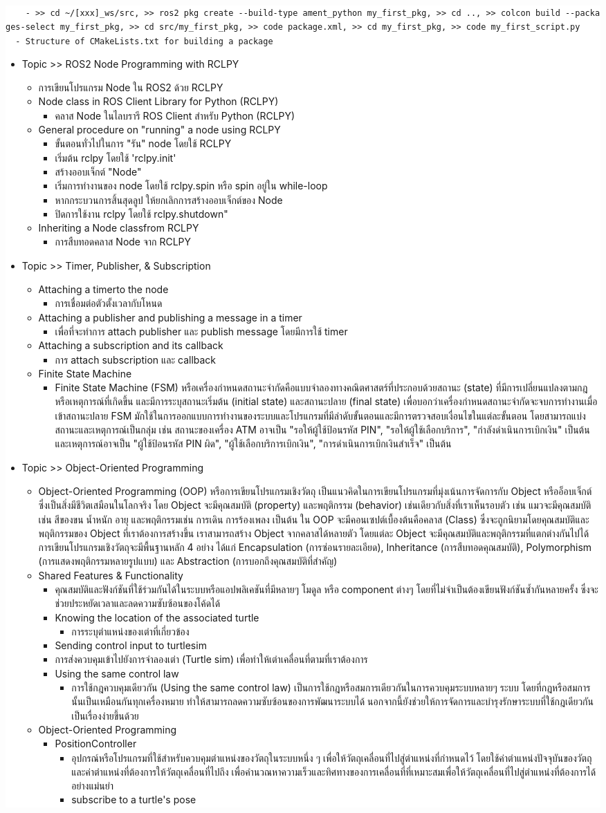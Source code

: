         - >> cd ~/[xxx]_ws/src, >> ros2 pkg create --build-type ament_python my_first_pkg, >> cd .., >> colcon build --packages-select my_first_pkg, >> cd src/my_first_pkg, >> code package.xml, >> cd my_first_pkg, >> code my_first_script.py
      - Structure of CMakeLists.txt for building a package
      
- Topic >> ROS2 Node Programming with RCLPY
  - การเขียนโปรแกรม Node ใน ROS2 ด้วย RCLPY
  - Node class in ROS Client Library for Python (RCLPY)
    - คลาส Node ในไลบรารี ROS Client สำหรับ Python (RCLPY)
  - General procedure on "running" a node using RCLPY
    - ขั้นตอนทั่วไปในการ "รัน" node โดยใช้ RCLPY
    - เริ่มต้น rclpy โดยใช้ 'rclpy.init'
    - สร้างออบเจ็กต์ "Node"
    - เริ่มการทำงานของ node โดยใช้ rclpy.spin หรือ spin อยู่ใน while-loop
    - หากกระบวนการสิ้นสุดลูป ให้ยกเลิกการสร้างออบเจ็กต์ของ Node
    - ปิดการใช้งาน rclpy โดยใช้ rclpy.shutdown"
  - Inheriting a Node classfrom RCLPY
    - การสืบทอดคลาส Node จาก RCLPY
- Topic >> Timer, Publisher, & Subscription
  - Attaching a timerto the node
    - การเชื่อมต่อตัวตั้งเวลากับโหนด
  - Attaching a publisher and publishing a message in a timer
    - เพื่อที่จะทำการ attach publisher และ publish message โดยมีการใช้ timer
  - Attaching a subscription and its callback
    - การ attach subscription และ callback
  - Finite State Machine
    - Finite State Machine (FSM) หรือเครื่องกำหนดสถานะจำกัดคือแบบจำลองทางคณิตศาสตร์ที่ประกอบด้วยสถานะ (state) ที่มีการเปลี่ยนแปลงตามกฎหรือเหตุการณ์ที่เกิดขึ้น และมีการระบุสถานะเริ่มต้น (initial state) และสถานะปลาย (final state) เพื่อบอกว่าเครื่องกำหนดสถานะจำกัดจะจบการทำงานเมื่อเข้าสถานะปลาย
FSM มักใช้ในการออกแบบการทำงานของระบบและโปรแกรมที่มีลำดับขั้นตอนและมีการตรวจสอบเงื่อนไขในแต่ละขั้นตอน โดยสามารถแบ่งสถานะและเหตุการณ์เป็นกลุ่ม เช่น สถานะของเครื่อง ATM อาจเป็น "รอให้ผู้ใช้ป้อนรหัส PIN", "รอให้ผู้ใช้เลือกบริการ", "กำลังดำเนินการเบิกเงิน" เป็นต้น และเหตุการณ์อาจเป็น "ผู้ใช้ป้อนรหัส PIN ผิด", "ผู้ใช้เลือกบริการเบิกเงิน", "การดำเนินการเบิกเงินสำเร็จ" เป็นต้น

- Topic >> Object-Oriented Programming
  - Object-Oriented Programming (OOP) หรือการเขียนโปรแกรมเชิงวัตถุ เป็นแนวคิดในการเขียนโปรแกรมที่มุ่งเน้นการจัดการกับ Object หรืออ็อบเจ็กต์ซึ่งเป็นสิ่งมีชีวิตเสมือนในโลกจริง โดย Object จะมีคุณสมบัติ (property) และพฤติกรรม (behavior) เช่นเดียวกับสิ่งที่เราเห็นรอบตัว เช่น แมวจะมีคุณสมบัติเช่น สีของขน น้ำหนัก อายุ และพฤติกรรมเช่น การเดิน การร้องเพลง เป็นต้น
ใน OOP จะมีคอนเซปต์เบื้องต้นคือคลาส (Class) ซึ่งจะถูกนิยามโดยคุณสมบัติและพฤติกรรมของ Object ที่เราต้องการสร้างขึ้น เราสามารถสร้าง Object จากคลาสได้หลายตัว โดยแต่ละ Object จะมีคุณสมบัติและพฤติกรรมที่แตกต่างกันไปได้
การเขียนโปรแกรมเชิงวัตถุจะมีพื้นฐานหลัก 4 อย่าง ได้แก่ Encapsulation (การซ่อนรายละเอียด), Inheritance (การสืบทอดคุณสมบัติ), Polymorphism (การแสดงพฤติกรรมหลายรูปแบบ) และ Abstraction (การบอกถึงคุณสมบัติที่สำคัญ)
  - Shared Features & Functionality
    - คุณสมบัติและฟังก์ชันที่ใช้ร่วมกันได้ในระบบหรือแอปพลิเคชันที่มีหลายๆ โมดูล หรือ component ต่างๆ โดยที่ไม่จำเป็นต้องเขียนฟังก์ชันซ้ำกันหลายครั้ง ซึ่งจะช่วยประหยัดเวลาและลดความซับซ้อนของโค้ดได้
    - Knowing the location of the associated turtle
      - การระบุตำแหน่งของเต่าที่เกี่ยวข้อง
    -  Sending control input to turtlesim
      - การส่งควบคุมเข้าไปยังการจำลองเต่า (Turtle sim) เพื่อทำให้เต่าเคลื่อนที่ตามที่เราต้องการ
    - Using the same control law
      - การใช้กฎควบคุมเดียวกัน (Using the same control law) เป็นการใช้กฎหรือสมการเดียวกันในการควบคุมระบบหลายๆ ระบบ โดยที่กฎหรือสมการนั้นเป็นเหมือนกันทุกเครื่องหมาย ทำให้สามารถลดความซับซ้อนของการพัฒนาระบบได้ นอกจากนี้ยังช่วยให้การจัดการและบำรุงรักษาระบบที่ใช้กฎเดียวกันเป็นเรื่องง่ายขึ้นด้วย
  - Object-Oriented Programming
    - PositionController
      - อุปกรณ์หรือโปรแกรมที่ใช้สำหรับควบคุมตำแหน่งของวัตถุในระบบหนึ่ง ๆ เพื่อให้วัตถุเคลื่อนที่ไปสู่ตำแหน่งที่กำหนดไว้ โดยใช้ค่าตำแหน่งปัจจุบันของวัตถุและค่าตำแหน่งที่ต้องการให้วัตถุเคลื่อนที่ไปถึง เพื่อคำนวณหาความเร็วและทิศทางของการเคลื่อนที่ที่เหมาะสมเพื่อให้วัตถุเคลื่อนที่ไปสู่ตำแหน่งที่ต้องการได้อย่างแม่นยำ
      - subscribe to a turtle's pose